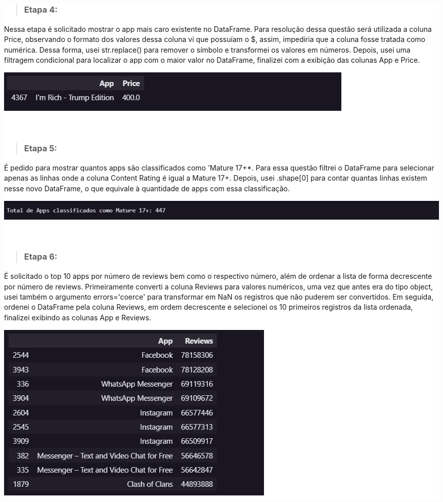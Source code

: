 > ###  Etapa 4: 

Nessa etapa é solicitado mostrar o app mais caro existente no DataFrame. Para resolução dessa questão será utilizada a coluna Price, observando o formato dos valores dessa coluna vi que possuíam o $, assim, impediria que a coluna fosse tratada como numérica. Dessa forma, usei str.replace() para remover o símbolo e transformei os valores em números. Depois, usei uma filtragem condicional para localizar o app com o maior valor no DataFrame, finalizei com a exibição das colunas App e Price.

![Evidência 6](../Evidências/Evidência6.png)

<br>

> ###  Etapa 5: 

É pedido para mostrar quantos apps são classificados como 'Mature 17+*. Para essa questão filtrei o DataFrame para selecionar apenas as linhas onde a coluna Content Rating é igual a Mature 17+. Depois, usei .shape[0] para contar quantas linhas existem nesse novo DataFrame, o que equivale à quantidade de apps com essa classificação. 

![Evidência 7](../Evidências/Evidência7.png)

<br>

> ###  Etapa 6: 

É solicitado o top 10 apps por número de reviews bem como o respectivo número, além de ordenar a lista de forma decrescente por número de reviews. Primeiramente converti a coluna Reviews para valores numéricos, uma vez que antes era do tipo object, usei também o argumento errors='coerce' para transformar em NaN os registros que não puderem ser convertidos. Em seguida, ordenei o DataFrame pela coluna Reviews, em ordem decrescente e selecionei os 10 primeiros registros da lista ordenada, finalizei exibindo as colunas App e Reviews.

![Evidência 8](../Evidências/Evidência8.png)
